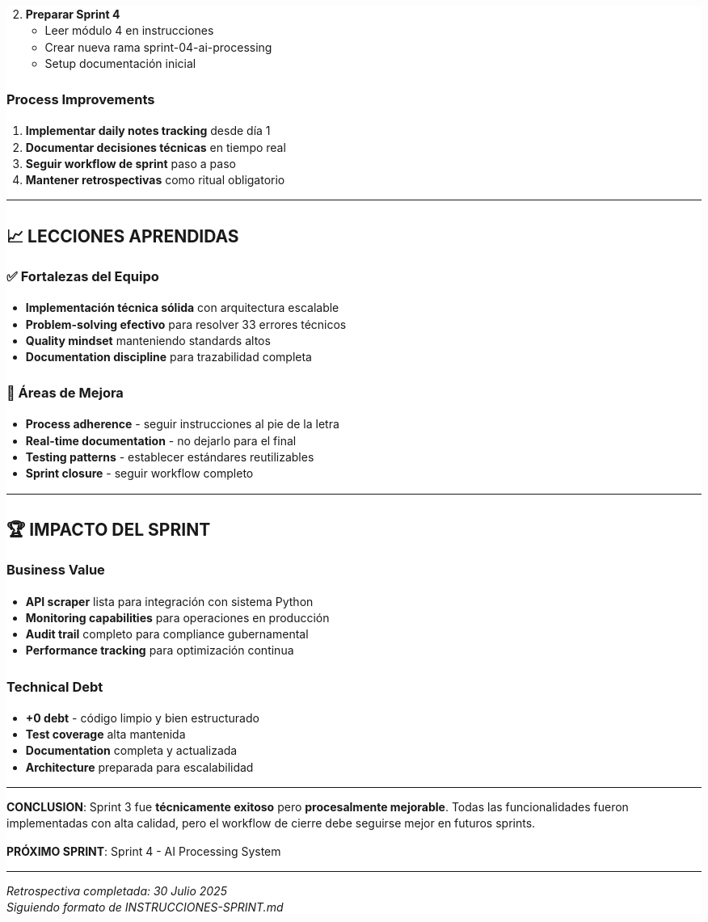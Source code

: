 2. **Preparar Sprint 4**
   - Leer módulo 4 en instrucciones
   - Crear nueva rama sprint-04-ai-processing
   - Setup documentación inicial

### **Process Improvements**
1. **Implementar daily notes tracking** desde día 1
2. **Documentar decisiones técnicas** en tiempo real
3. **Seguir workflow de sprint** paso a paso
4. **Mantener retrospectivas** como ritual obligatorio

---

## 📈 LECCIONES APRENDIDAS

### **✅ Fortalezas del Equipo**
- **Implementación técnica sólida** con arquitectura escalable
- **Problem-solving efectivo** para resolver 33 errores técnicos
- **Quality mindset** manteniendo standards altos
- **Documentation discipline** para trazabilidad completa

### **🔧 Áreas de Mejora**
- **Process adherence** - seguir instrucciones al pie de la letra
- **Real-time documentation** - no dejarlo para el final
- **Testing patterns** - establecer estándares reutilizables
- **Sprint closure** - seguir workflow completo

---

## 🏆 IMPACTO DEL SPRINT

### **Business Value**
- **API scraper** lista para integración con sistema Python
- **Monitoring capabilities** para operaciones en producción
- **Audit trail** completo para compliance gubernamental
- **Performance tracking** para optimización continua

### **Technical Debt**
- **+0 debt** - código limpio y bien estructurado
- **Test coverage** alta mantenida
- **Documentation** completa y actualizada
- **Architecture** preparada para escalabilidad

---

**CONCLUSION**: Sprint 3 fue **técnicamente exitoso** pero **procesalmente mejorable**. Todas las funcionalidades fueron implementadas con alta calidad, pero el workflow de cierre debe seguirse mejor en futuros sprints.

**PRÓXIMO SPRINT**: Sprint 4 - AI Processing System

---

*Retrospectiva completada: 30 Julio 2025*  
*Siguiendo formato de INSTRUCCIONES-SPRINT.md*